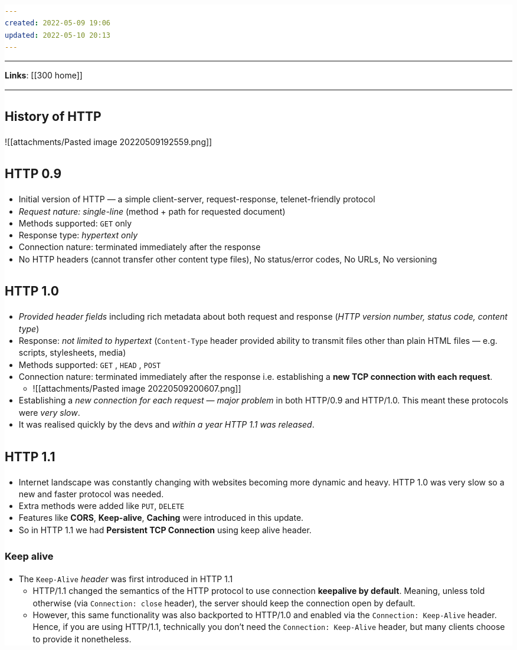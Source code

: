 ```yaml
---
created: 2022-05-09 19:06
updated: 2022-05-10 20:13
---
```

---
**Links**: [[300 home]]

---
## History of HTTP
![[attachments/Pasted image 20220509192559.png]]

## HTTP 0.9
- Initial version of HTTP — a simple client-server, request-response, telenet-friendly protocol
- *Request nature: single-line* (method + path for requested document)
- Methods supported: `GET` only
- Response type: *hypertext only*
- Connection nature: terminated immediately after the response
- No HTTP headers (cannot transfer other content type files), No status/error codes, No URLs, No versioning

## HTTP 1.0
- *Provided header fields* including rich metadata about both request and response (*HTTP version number, status code, content type*)
- Response: *not limited to hypertext* (`Content-Type` header provided ability to transmit files other than plain HTML files — e.g. scripts, stylesheets, media)
- Methods supported: `GET` , `HEAD` , `POST`
- Connection nature: terminated immediately after the response i.e. establishing a **new TCP connection with each request**.
	- ![[attachments/Pasted image 20220509200607.png]]
- Establishing a *new connection for each request* — *major problem* in both HTTP/0.9 and HTTP/1.0. This meant these protocols were *very slow*.
- It was realised quickly by the devs and *within a year HTTP 1.1 was released*.

## HTTP 1.1
- Internet landscape was constantly changing with websites becoming more dynamic and heavy. HTTP 1.0 was very slow so a new and faster protocol was needed.
- Extra methods were added like `PUT`, `DELETE`
- Features like **CORS**, **Keep-alive**, **Caching** were introduced in this update.
- So in HTTP 1.1 we had **Persistent TCP Connection** using keep alive header.

### Keep alive
- The `Keep-Alive` *header* was first introduced in HTTP 1.1 
	- HTTP/1.1 changed the semantics of the HTTP protocol to use connection **keepalive by default**. Meaning, unless told otherwise (via `Connection: close` header), the server should keep the connection open by default.
	- However, this same functionality was also backported to HTTP/1.0 and enabled via the `Connection: Keep-Alive` header. Hence, if you are using HTTP/1.1, technically you don’t need the `Connection: Keep-Alive` header, but many clients choose to provide it nonetheless.
